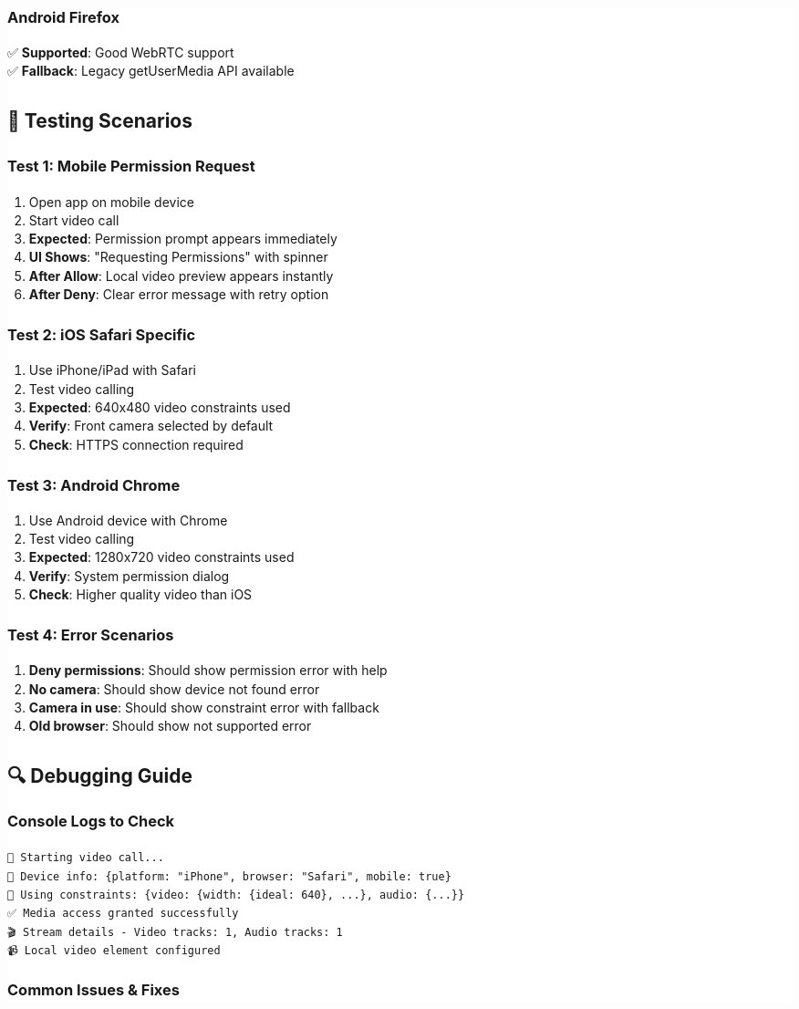 ### **Android Firefox**
✅ **Supported**: Good WebRTC support  
✅ **Fallback**: Legacy getUserMedia API available  

## 🧪 **Testing Scenarios**

### **Test 1: Mobile Permission Request**
1. Open app on mobile device
2. Start video call
3. **Expected**: Permission prompt appears immediately
4. **UI Shows**: "Requesting Permissions" with spinner
5. **After Allow**: Local video preview appears instantly
6. **After Deny**: Clear error message with retry option

### **Test 2: iOS Safari Specific**
1. Use iPhone/iPad with Safari
2. Test video calling
3. **Expected**: 640x480 video constraints used
4. **Verify**: Front camera selected by default
5. **Check**: HTTPS connection required

### **Test 3: Android Chrome**
1. Use Android device with Chrome
2. Test video calling  
3. **Expected**: 1280x720 video constraints used
4. **Verify**: System permission dialog
5. **Check**: Higher quality video than iOS

### **Test 4: Error Scenarios**
1. **Deny permissions**: Should show permission error with help
2. **No camera**: Should show device not found error
3. **Camera in use**: Should show constraint error with fallback
4. **Old browser**: Should show not supported error

## 🔍 **Debugging Guide**

### **Console Logs to Check**
```
🚀 Starting video call...
📱 Device info: {platform: "iPhone", browser: "Safari", mobile: true}
🔧 Using constraints: {video: {width: {ideal: 640}, ...}, audio: {...}}
✅ Media access granted successfully  
🎬 Stream details - Video tracks: 1, Audio tracks: 1
📹 Local video element configured
```

### **Common Issues & Fixes**
